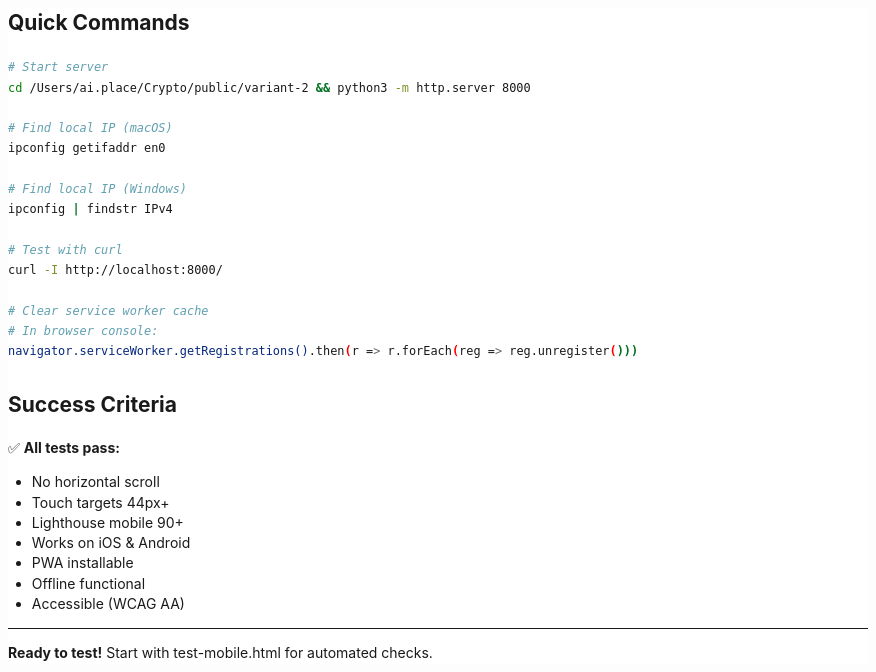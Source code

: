 ## Quick Commands

```bash
# Start server
cd /Users/ai.place/Crypto/public/variant-2 && python3 -m http.server 8000

# Find local IP (macOS)
ipconfig getifaddr en0

# Find local IP (Windows)
ipconfig | findstr IPv4

# Test with curl
curl -I http://localhost:8000/

# Clear service worker cache
# In browser console:
navigator.serviceWorker.getRegistrations().then(r => r.forEach(reg => reg.unregister()))
```

## Success Criteria

✅ **All tests pass:**
- No horizontal scroll
- Touch targets 44px+
- Lighthouse mobile 90+
- Works on iOS & Android
- PWA installable
- Offline functional
- Accessible (WCAG AA)

---

**Ready to test!** Start with test-mobile.html for automated checks.
